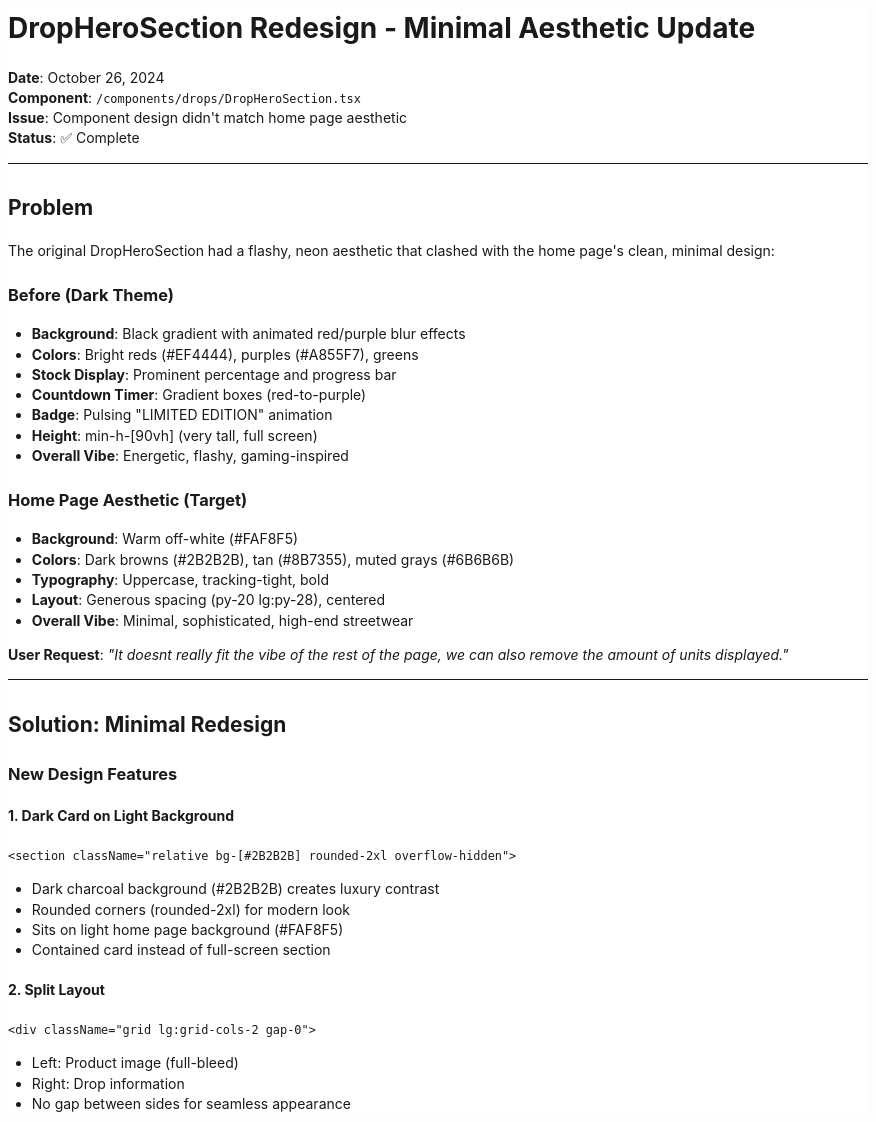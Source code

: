 # DropHeroSection Redesign - Minimal Aesthetic Update

**Date**: October 26, 2024  
**Component**: `/components/drops/DropHeroSection.tsx`  
**Issue**: Component design didn't match home page aesthetic  
**Status**: ✅ Complete

---

## Problem

The original DropHeroSection had a flashy, neon aesthetic that clashed with the home page's clean, minimal design:

### Before (Dark Theme)
- **Background**: Black gradient with animated red/purple blur effects
- **Colors**: Bright reds (#EF4444), purples (#A855F7), greens
- **Stock Display**: Prominent percentage and progress bar
- **Countdown Timer**: Gradient boxes (red-to-purple)
- **Badge**: Pulsing "LIMITED EDITION" animation
- **Height**: min-h-[90vh] (very tall, full screen)
- **Overall Vibe**: Energetic, flashy, gaming-inspired

### Home Page Aesthetic (Target)
- **Background**: Warm off-white (#FAF8F5)
- **Colors**: Dark browns (#2B2B2B), tan (#8B7355), muted grays (#6B6B6B)
- **Typography**: Uppercase, tracking-tight, bold
- **Layout**: Generous spacing (py-20 lg:py-28), centered
- **Overall Vibe**: Minimal, sophisticated, high-end streetwear

**User Request**: *"It doesnt really fit the vibe of the rest of the page, we can also remove the amount of units displayed."*

---

## Solution: Minimal Redesign

### New Design Features

#### 1. **Dark Card on Light Background**
```tsx
<section className="relative bg-[#2B2B2B] rounded-2xl overflow-hidden">
```
- Dark charcoal background (#2B2B2B) creates luxury contrast
- Rounded corners (rounded-2xl) for modern look
- Sits on light home page background (#FAF8F5)
- Contained card instead of full-screen section

#### 2. **Split Layout**
```tsx
<div className="grid lg:grid-cols-2 gap-0">
```
- Left: Product image (full-bleed)
- Right: Drop information
- No gap between sides for seamless appearance
